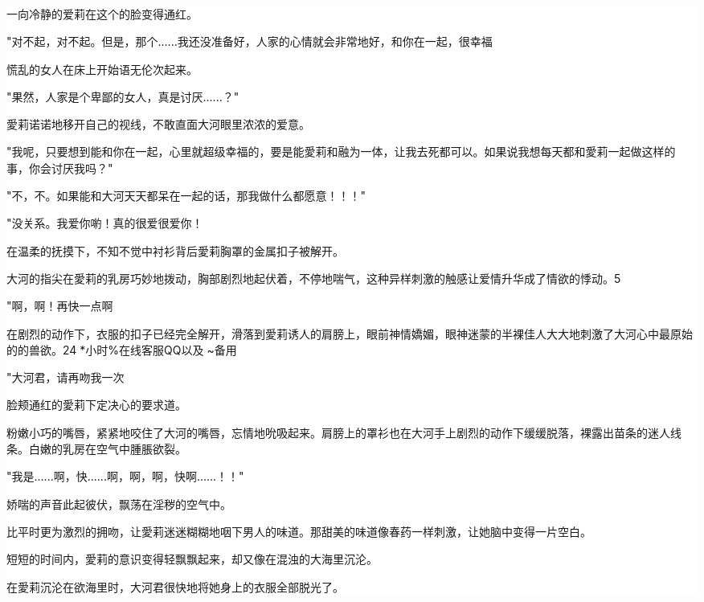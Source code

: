 一向冷静的爱莉在这个的脸变得通红。



"对不起，对不起。但是，那个......我还没准备好，人家的心情就会非常地好，和你在一起，很幸福



慌乱的女人在床上开始语无伦次起来。



"果然，人家是个卑鄙的女人，真是讨厌......？"



愛莉诺诺地移开自己的视线，不敢直面大河眼里浓浓的爱意。



"我呢，只要想到能和你在一起，心里就超级幸福的，要是能愛莉和融为一体，让我去死都可以。如果说我想每天都和愛莉一起做这样的事，你会讨厌我吗？"



"不，不。如果能和大河天天都呆在一起的话，那我做什么都愿意！！！"



"没关系。我爱你喲！真的很爱很爱你！



在温柔的抚摸下，不知不觉中衬衫背后愛莉胸罩的金属扣子被解开。



大河的指尖在愛莉的乳房巧妙地拨动，胸部剧烈地起伏着，不停地喘气，这种异样刺激的触感让爱情升华成了情欲的悸动。5



"啊，啊！再快一点啊



在剧烈的动作下，衣服的扣子已经完全解开，滑落到愛莉诱人的肩膀上，眼前神情嬌媚，眼神迷蒙的半裸佳人大大地刺激了大河心中最原始的的兽欲。24 *小时%在线客服QQ以及 ~备用



"大河君，请再吻我一次



脸颊通红的愛莉下定决心的要求道。



粉嫩小巧的嘴唇，紧紧地咬住了大河的嘴唇，忘情地吮吸起来。肩膀上的罩衫也在大河手上剧烈的动作下缓缓脱落，裸露出苗条的迷人线条。白嫩的乳房在空气中腫脹欲裂。



"我是......啊，快......啊，啊，啊，快啊......！！"



娇喘的声音此起彼伏，飘荡在淫秽的空气中。



比平时更为激烈的拥吻，让愛莉迷迷糊糊地咽下男人的味道。那甜美的味道像春药一样刺激，让她脑中变得一片空白。



短短的时间内，愛莉的意识变得轻飘飘起来，却又像在混浊的大海里沉沦。



在愛莉沉沦在欲海里时，大河君很快地将她身上的衣服全部脱光了。
